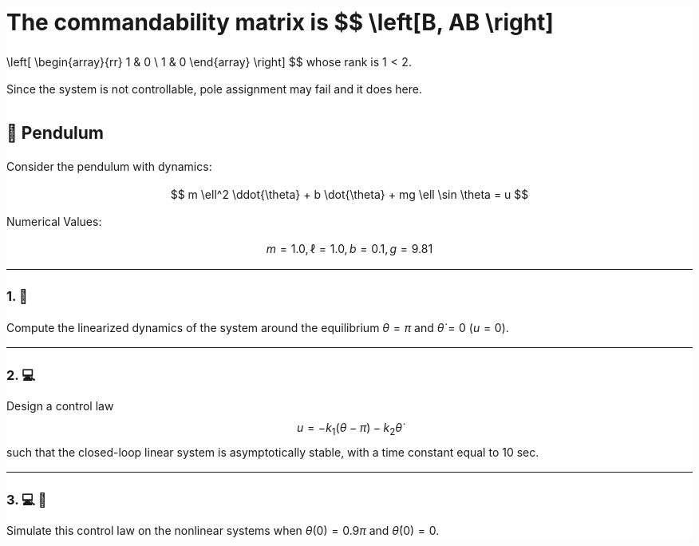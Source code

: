 The commandability matrix is
$$
\left[B, AB \right]
=
\left[
  \begin{array}{rr}
  1 & 0 \\
  1 & 0
  \end{array}
  \right]
$$
whose rank is $1 < 2$. 

Since the system is not controllable, pole assignment 
may fail and it does here.


🧩 Pendulum
--------------------------------------------------------------------------------

Consider the pendulum with dynamics:

$$
m \ell^2 \ddot{\theta} + b \dot{\theta} + mg \ell \sin \theta = u
$$

Numerical Values: 

$$
m = 1.0, \, \ell = 1.0, \, b = 0.1,\, g = 9.81
$$

--------------------------------------------------------------------------------

### 1. 🧮
    
Compute the linearized dynamics of the system around the equilibrium 
$\theta=\pi$ and $\dot{\theta} = 0$ ($u=0$).

--------------------------------------------------------------------------------

### 2. 💻

Design a control law
$$
u = -k_{1} (\theta - \pi) - k_{2} \dot{\theta}
$$
such that the closed-loop linear system is asymptotically stable,
with a time constant equal to $10$ sec.

---------------------------------------------------------------------------------

### 3. 💻 🧮

Simulate this control law on the nonlinear systems when 
$\theta(0) = 0.9 \pi$ and $\dot{\theta}(0) = 0$.

